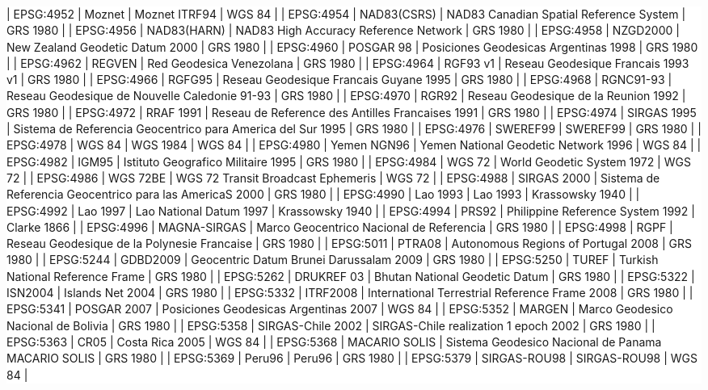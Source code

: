 | EPSG:4952 | Moznet                                | Moznet ITRF94                                                          | WGS 84             |
| EPSG:4954 | NAD83(CSRS)                           | NAD83 Canadian Spatial Reference System                                | GRS 1980           |
| EPSG:4956 | NAD83(HARN)                           | NAD83 High Accuracy Reference Network                                  | GRS 1980           |
| EPSG:4958 | NZGD2000                              | New Zealand Geodetic Datum 2000                                        | GRS 1980           |
| EPSG:4960 | POSGAR 98                             | Posiciones Geodesicas Argentinas 1998                                  | GRS 1980           |
| EPSG:4962 | REGVEN                                | Red Geodesica Venezolana                                               | GRS 1980           |
| EPSG:4964 | RGF93 v1                              | Reseau Geodesique Francais 1993 v1                                     | GRS 1980           |
| EPSG:4966 | RGFG95                                | Reseau Geodesique Francais Guyane 1995                                 | GRS 1980           |
| EPSG:4968 | RGNC91-93                             | Reseau Geodesique de Nouvelle Caledonie 91-93                          | GRS 1980           |
| EPSG:4970 | RGR92                                 | Reseau Geodesique de la Reunion 1992                                   | GRS 1980           |
| EPSG:4972 | RRAF 1991                             | Reseau de Reference des Antilles Francaises 1991                       | GRS 1980           |
| EPSG:4974 | SIRGAS 1995                           | Sistema de Referencia Geocentrico para America del Sur 1995            | GRS 1980           |
| EPSG:4976 | SWEREF99                              | SWEREF99                                                               | GRS 1980           |
| EPSG:4978 | WGS 84                                | WGS 1984                                                               | WGS 84             |
| EPSG:4980 | Yemen NGN96                           | Yemen National Geodetic Network 1996                                   | WGS 84             |
| EPSG:4982 | IGM95                                 | Istituto Geografico Militaire 1995                                     | GRS 1980           |
| EPSG:4984 | WGS 72                                | World Geodetic System 1972                                             | WGS 72             |
| EPSG:4986 | WGS 72BE                              | WGS 72 Transit Broadcast Ephemeris                                     | WGS 72             |
| EPSG:4988 | SIRGAS 2000                           | Sistema de Referencia Geocentrico para las AmericaS 2000               | GRS 1980           |
| EPSG:4990 | Lao 1993                              | Lao 1993                                                               | Krassowsky 1940    |
| EPSG:4992 | Lao 1997                              | Lao National Datum 1997                                                | Krassowsky 1940    |
| EPSG:4994 | PRS92                                 | Philippine Reference System 1992                                       | Clarke 1866        |
| EPSG:4996 | MAGNA-SIRGAS                          | Marco Geocentrico Nacional de Referencia                               | GRS 1980           |
| EPSG:4998 | RGPF                                  | Reseau Geodesique de la Polynesie Francaise                            | GRS 1980           |
| EPSG:5011 | PTRA08                                | Autonomous Regions of Portugal 2008                                    | GRS 1980           |
| EPSG:5244 | GDBD2009                              | Geocentric Datum Brunei Darussalam 2009                                | GRS 1980           |
| EPSG:5250 | TUREF                                 | Turkish National Reference Frame                                       | GRS 1980           |
| EPSG:5262 | DRUKREF 03                            | Bhutan National Geodetic Datum                                         | GRS 1980           |
| EPSG:5322 | ISN2004                               | Islands Net 2004                                                       | GRS 1980           |
| EPSG:5332 | ITRF2008                              | International Terrestrial Reference Frame 2008                         | GRS 1980           |
| EPSG:5341 | POSGAR 2007                           | Posiciones Geodesicas Argentinas 2007                                  | WGS 84             |
| EPSG:5352 | MARGEN                                | Marco Geodesico Nacional de Bolivia                                    | GRS 1980           |
| EPSG:5358 | SIRGAS-Chile 2002                     | SIRGAS-Chile realization 1 epoch 2002                                  | GRS 1980           |
| EPSG:5363 | CR05                                  | Costa Rica 2005                                                        | WGS 84             |
| EPSG:5368 | MACARIO SOLIS                         | Sistema Geodesico Nacional de Panama MACARIO SOLIS                     | GRS 1980           |
| EPSG:5369 | Peru96                                | Peru96                                                                 | GRS 1980           |
| EPSG:5379 | SIRGAS-ROU98                          | SIRGAS-ROU98                                                           | WGS 84             |